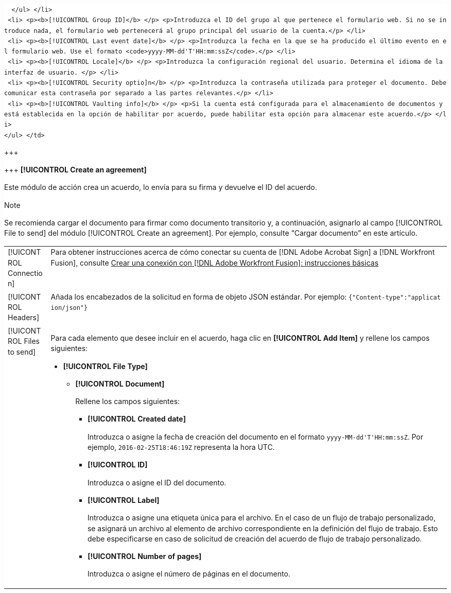       </ul> </li> 
     <li> <p><b>[!UICONTROL Group ID]</b> </p> <p>Introduzca el ID del grupo al que pertenece el formulario web. Si no se introduce nada, el formulario web pertenecerá al grupo principal del usuario de la cuenta.</p> </li> 
     <li> <p><b>[!UICONTROL Last event date]</b> </p> <p>Introduzca la fecha en la que se ha producido el último evento en el formulario web. Use el formato <code>yyyy-MM-dd'T'HH:mm:ssZ</code>.</p> </li> 
     <li> <p><b>[!UICONTROL Locale]</b> </p> <p>Introduzca la configuración regional del usuario. Determina el idioma de la interfaz de usuario. </p> </li> 
     <li> <p><b>[!UICONTROL Security optio]n</b> </p> <p>Introduzca la contraseña utilizada para proteger el documento. Debe comunicar esta contraseña por separado a las partes relevantes.</p> </li> 
     <li> <p><b>[!UICONTROL Vaulting info]</b> </p> <p>Si la cuenta está configurada para el almacenamiento de documentos y está establecida en la opción de habilitar por acuerdo, puede habilitar esta opción para almacenar este acuerdo.</p> </li> 
    </ul> </td> 
  </tr> 
 </tbody> 
</table>

+++

+++ **[!UICONTROL Create an agreement]**

Este módulo de acción crea un acuerdo, lo envía para su firma y devuelve el ID del acuerdo.

>[!NOTE]
>
>Se recomienda cargar el documento para firmar como documento transitorio y, a continuación, asignarlo al campo [!UICONTROL File to send] del módulo [!UICONTROL Create an agreement]. Por ejemplo, consulte “Cargar documento” en este artículo.

<table style="table-layout:auto"> 
 <col> 
 <col> 
 <tbody> 
  <tr> 
   <td role="rowheader">[!UICONTROL Connection]</td> 
<td>Para obtener instrucciones acerca de cómo conectar su cuenta de [!DNL Adobe Acrobat Sign] a [!DNL Workfront Fusion], consulte <a href="/help/workfront-fusion/create-scenarios/connect-to-apps/connect-to-fusion-general.md" class="MCXref xref">Crear una conexión con [!DNL Adobe Workfront Fusion]: instrucciones básicas</a></td>  </tr> 
  <tr> 
   <td role="rowheader">[!UICONTROL Headers]</td> 
   <td>Añada los encabezados de la solicitud en forma de objeto JSON estándar. Por ejemplo: <code>{"Content-type":"application/json"}</code></td> 
  </tr> 
  <tr> 
   <td role="rowheader">[!UICONTROL Files to send]</td> 
   <td> <p>Para cada elemento que desee incluir en el acuerdo, haga clic en <b>[!UICONTROL Add Item]</b> y rellene los campos siguientes:</p> 
    <ul> 
     <li> <p><b>[!UICONTROL File Type]</b> </p> 
      <ul> 
       <li> <p><b>[!UICONTROL Document]</b> </p> <p>Rellene los campos siguientes:</p> 
        <ul> 
         <li> <p><b>[!UICONTROL Created date]</b> </p> <p>Introduzca o asigne la fecha de creación del documento en el formato <code>yyyy-MM-dd'T'HH:mm:ssZ</code>. Por ejemplo, <code>2016-02-25T18:46:19Z</code> representa la hora UTC.</p> </li> 
         <li> <p><b>[!UICONTROL ID]</b> </p> <p>Introduzca o asigne el ID del documento.</p> </li> 
         <li> <p><b>[!UICONTROL Label]</b> </p> <p>Introduzca o asigne una etiqueta única para el archivo. En el caso de un flujo de trabajo personalizado, se asignará un archivo al elemento de archivo correspondiente en la definición del flujo de trabajo. Esto debe especificarse en caso de solicitud de creación del acuerdo de flujo de trabajo personalizado.</p> </li> 
         <li> <p><b>[!UICONTROL Number of pages]</b> </p> <p>Introduzca o asigne el número de páginas en el documento.</p> </li> 